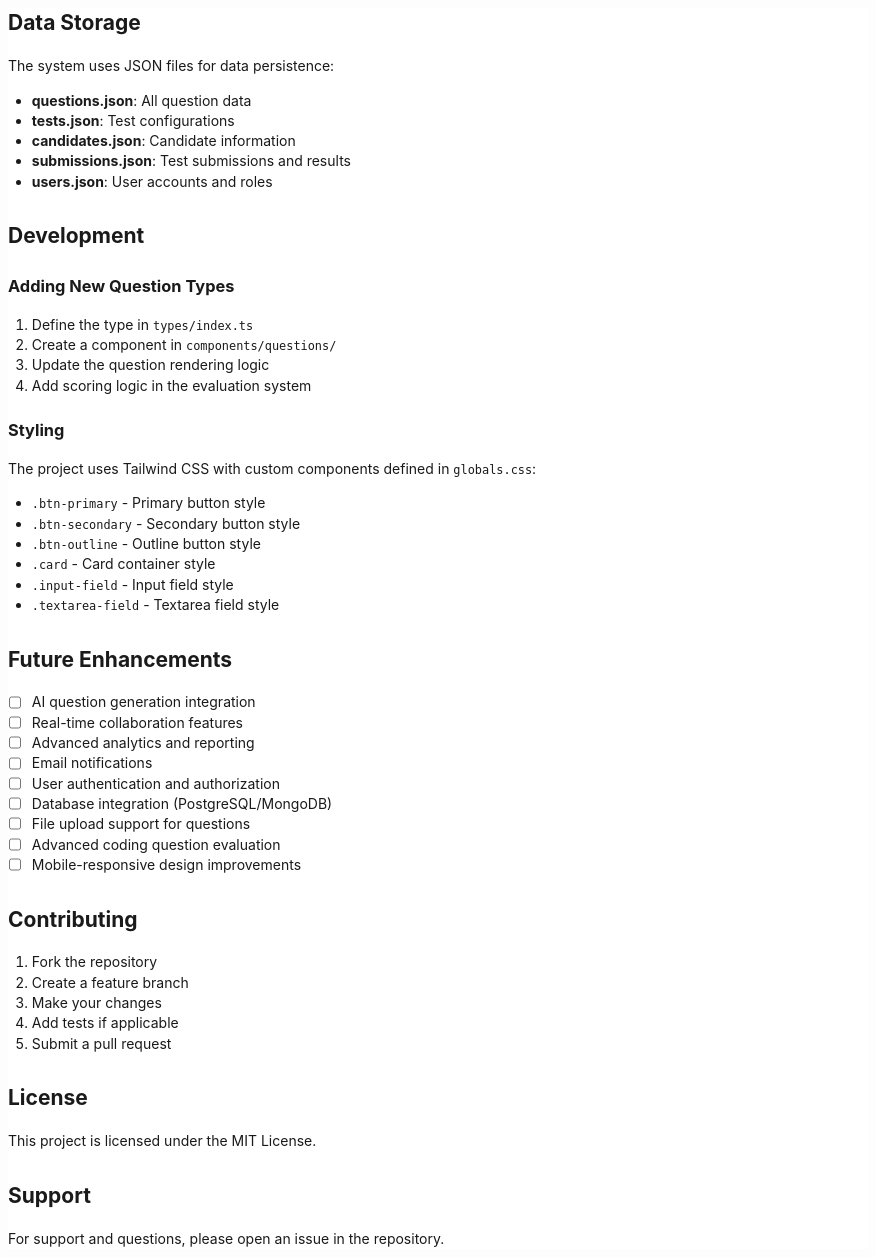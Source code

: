 ## Data Storage

The system uses JSON files for data persistence:

- **questions.json**: All question data
- **tests.json**: Test configurations
- **candidates.json**: Candidate information
- **submissions.json**: Test submissions and results
- **users.json**: User accounts and roles

## Development

### Adding New Question Types

1. Define the type in `types/index.ts`
2. Create a component in `components/questions/`
3. Update the question rendering logic
4. Add scoring logic in the evaluation system

### Styling

The project uses Tailwind CSS with custom components defined in `globals.css`:

- `.btn-primary` - Primary button style
- `.btn-secondary` - Secondary button style
- `.btn-outline` - Outline button style
- `.card` - Card container style
- `.input-field` - Input field style
- `.textarea-field` - Textarea field style

## Future Enhancements

- [ ] AI question generation integration
- [ ] Real-time collaboration features
- [ ] Advanced analytics and reporting
- [ ] Email notifications
- [ ] User authentication and authorization
- [ ] Database integration (PostgreSQL/MongoDB)
- [ ] File upload support for questions
- [ ] Advanced coding question evaluation
- [ ] Mobile-responsive design improvements

## Contributing

1. Fork the repository
2. Create a feature branch
3. Make your changes
4. Add tests if applicable
5. Submit a pull request

## License

This project is licensed under the MIT License.

## Support

For support and questions, please open an issue in the repository. 